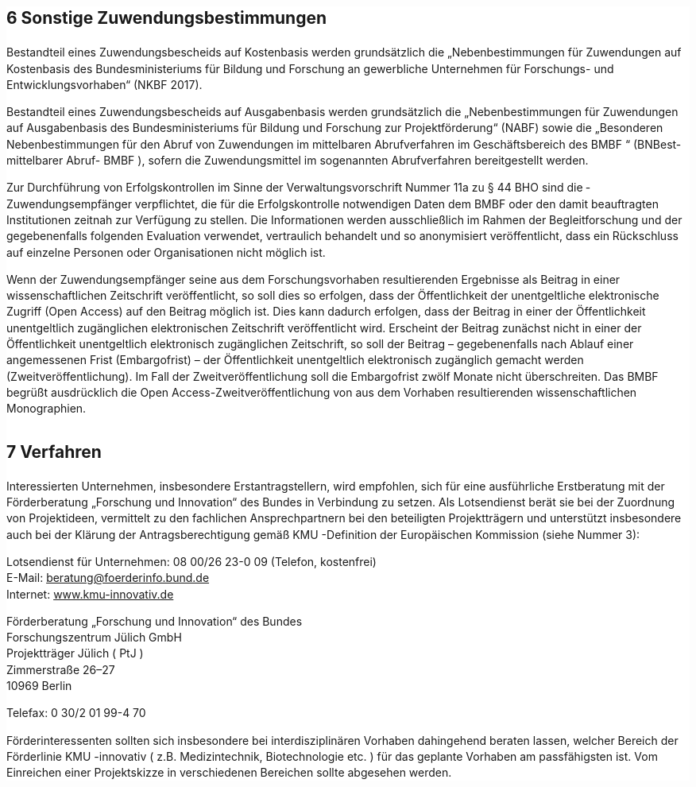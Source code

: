 ##  6 Sonstige Zuwendungsbestimmungen 

Bestandteil eines Zuwendungsbescheids auf Kostenbasis werden grundsätzlich die „Nebenbestimmungen für Zuwendungen auf Kostenbasis des Bundesministeriums für Bildung und Forschung an gewerbliche Unternehmen für Forschungs- und Entwicklungsvorhaben“ (NKBF 2017). 

Bestandteil eines Zuwendungsbescheids auf Ausgabenbasis werden grundsätzlich die „Nebenbestimmungen für Zuwendungen auf Ausgabenbasis des Bundesministeriums für Bildung und Forschung zur Projektförderung“ (NABF) sowie die „Besonderen Nebenbestimmungen für den Abruf von Zuwendungen im mittelbaren Abrufverfahren im Geschäftsbereich des  BMBF  “ (BNBest-mittelbarer Abruf-  BMBF  ), sofern die Zuwendungsmittel im sogenannten Abrufverfahren bereitgestellt werden. 

Zur Durchführung von Erfolgskontrollen im Sinne der Verwaltungsvorschrift Nummer 11a zu § 44  BHO  sind die ­Zuwendungsempfänger verpflichtet, die für die Erfolgskontrolle notwendigen Daten dem  BMBF  oder den damit beauftragten Institutionen zeitnah zur Verfügung zu stellen. Die Informationen werden ausschließlich im Rahmen der Begleitforschung und der gegebenenfalls folgenden Evaluation verwendet, vertraulich behandelt und so anonymisiert ver­öffentlicht, dass ein Rückschluss auf einzelne Personen oder Organisationen nicht möglich ist. 

Wenn der Zuwendungsempfänger seine aus dem Forschungsvorhaben resultierenden Ergebnisse als Beitrag in einer wissenschaftlichen Zeitschrift veröffentlicht, so soll dies so erfolgen, dass der Öffentlichkeit der unentgeltliche elektronische Zugriff (Open Access) auf den Beitrag möglich ist. Dies kann dadurch erfolgen, dass der Beitrag in einer der Öffentlichkeit unentgeltlich zugänglichen elektronischen Zeitschrift veröffentlicht wird. Erscheint der Beitrag zunächst nicht in einer der Öffentlichkeit unentgeltlich elektronisch zugänglichen Zeitschrift, so soll der Beitrag – gegebenenfalls nach Ablauf einer angemessenen Frist (Embargofrist) – der Öffentlichkeit unentgeltlich elektronisch zugänglich gemacht werden (Zweitveröffentlichung). Im Fall der Zweitveröffentlichung soll die Embargofrist zwölf Monate nicht überschreiten. Das  BMBF  begrüßt ausdrücklich die Open Access-Zweitveröffentlichung von aus dem Vorhaben resultierenden wissenschaftlichen Monographien. 

##  7 Verfahren 

Interessierten Unternehmen, insbesondere Erstantragstellern, wird empfohlen, sich für eine ausführliche Erstberatung mit der Förderberatung „Forschung und Innovation“ des Bundes in Verbindung zu setzen. Als Lotsendienst berät sie bei der Zuordnung von Projektideen, vermittelt zu den fachlichen Ansprechpartnern bei den beteiligten Projektträgern und unterstützt insbesondere auch bei der Klärung der Antragsberechtigung gemäß  KMU  -Definition der Europäischen Kommission (siehe Nummer 3): 

Lotsendienst für Unternehmen: 08 00/26 23-0 09 (Telefon, kostenfrei)   
E-Mail: beratung@foerderinfo.bund.de   
Internet: www.kmu-innovativ.de 

Förderberatung „Forschung und Innovation“ des Bundes   
Forschungszentrum Jülich  GmbH    
Projektträger Jülich (  PtJ  )   
Zimmerstraße 26–27   
10969 Berlin 

Telefax: 0 30/2 01 99-4 70 

Förderinteressenten sollten sich insbesondere bei interdisziplinären Vorhaben dahingehend beraten lassen, welcher Bereich der Förderlinie  KMU  -innovativ (  z.B.  Medizintechnik, Biotechnologie  etc.  ) für das geplante Vorhaben am passfähigsten ist. Vom Einreichen einer Projektskizze in verschiedenen Bereichen sollte abgesehen werden. 
